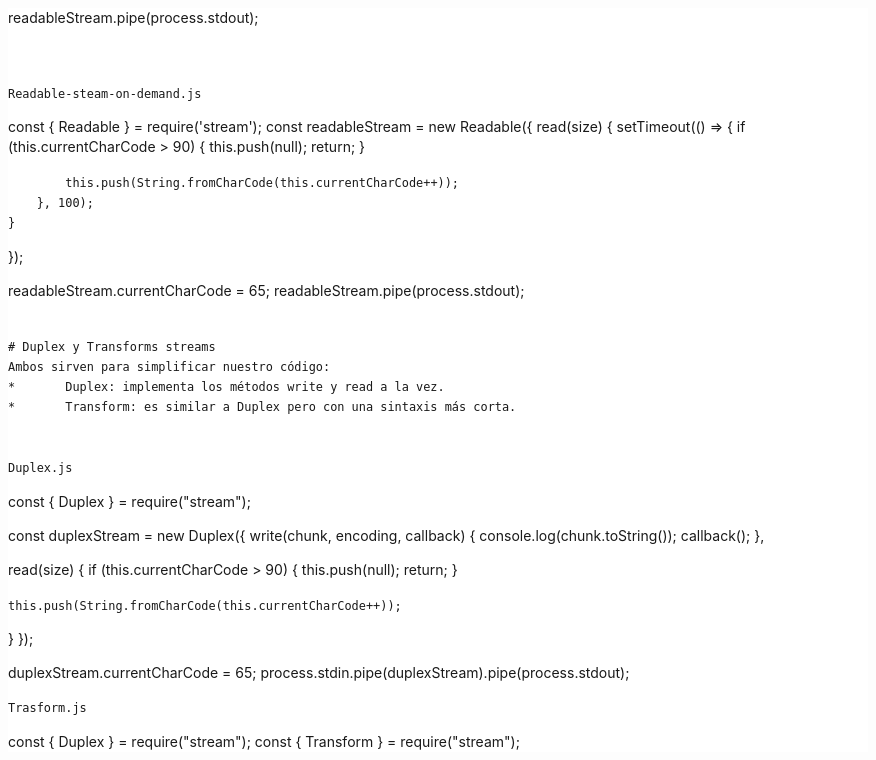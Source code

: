readableStream.pipe(process.stdout);

```


Readable-steam-on-demand.js
```
const { Readable } = require('stream');
const readableStream = new Readable({
    read(size) {
        setTimeout(() => {
            if (this.currentCharCode > 90) {
                this.push(null);
                return;
            }

            this.push(String.fromCharCode(this.currentCharCode++));
        }, 100);
    }
});

readableStream.currentCharCode = 65;
readableStream.pipe(process.stdout);
``` 

# Duplex y Transforms streams
Ambos sirven para simplificar nuestro código:
* 		Duplex: implementa los métodos write y read a la vez.
* 		Transform: es similar a Duplex pero con una sintaxis más corta.


Duplex.js
```
const { Duplex } = require("stream");

const duplexStream = new Duplex({
  write(chunk, encoding, callback) {
    console.log(chunk.toString());
    callback();
  },

  read(size) {
    if (this.currentCharCode > 90) {
      this.push(null);
      return;
    }

    this.push(String.fromCharCode(this.currentCharCode++));
  }
});

duplexStream.currentCharCode = 65;
process.stdin.pipe(duplexStream).pipe(process.stdout);
```
Trasform.js

```
const { Duplex } = require("stream");
const { Transform } = require("stream");

